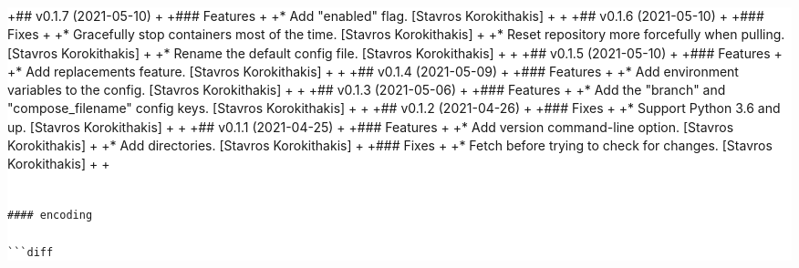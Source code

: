 +## v0.1.7 (2021-05-10)
+
+### Features
+
+* Add "enabled" flag. [Stavros Korokithakis]
+
+
+## v0.1.6 (2021-05-10)
+
+### Fixes
+
+* Gracefully stop containers most of the time. [Stavros Korokithakis]
+
+* Reset repository more forcefully when pulling. [Stavros Korokithakis]
+
+* Rename the default config file. [Stavros Korokithakis]
+
+
+## v0.1.5 (2021-05-10)
+
+### Features
+
+* Add replacements feature. [Stavros Korokithakis]
+
+
+## v0.1.4 (2021-05-09)
+
+### Features
+
+* Add environment variables to the config. [Stavros Korokithakis]
+
+
+## v0.1.3 (2021-05-06)
+
+### Features
+
+* Add the "branch" and "compose_filename" config keys. [Stavros Korokithakis]
+
+
+## v0.1.2 (2021-04-26)
+
+### Fixes
+
+* Support Python 3.6 and up. [Stavros Korokithakis]
+
+
+## v0.1.1 (2021-04-25)
+
+### Features
+
+* Add version command-line option. [Stavros Korokithakis]
+
+* Add directories. [Stavros Korokithakis]
+
+### Fixes
+
+* Fetch before trying to check for changes. [Stavros Korokithakis]
+
+
```

#### encoding

```diff
```